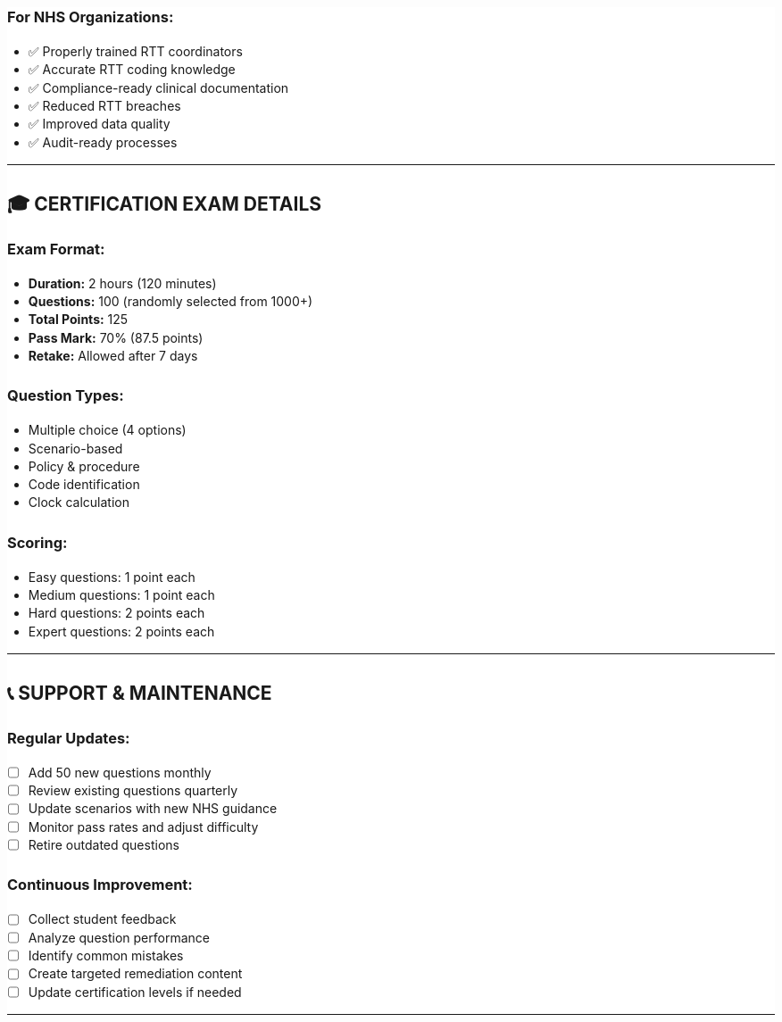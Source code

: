 ### **For NHS Organizations:**
- ✅ Properly trained RTT coordinators
- ✅ Accurate RTT coding knowledge
- ✅ Compliance-ready clinical documentation
- ✅ Reduced RTT breaches
- ✅ Improved data quality
- ✅ Audit-ready processes

---

## 🎓 **CERTIFICATION EXAM DETAILS**

### **Exam Format:**
- **Duration:** 2 hours (120 minutes)
- **Questions:** 100 (randomly selected from 1000+)
- **Total Points:** 125
- **Pass Mark:** 70% (87.5 points)
- **Retake:** Allowed after 7 days

### **Question Types:**
- Multiple choice (4 options)
- Scenario-based
- Policy & procedure
- Code identification
- Clock calculation

### **Scoring:**
- Easy questions: 1 point each
- Medium questions: 1 point each
- Hard questions: 2 points each
- Expert questions: 2 points each

---

## 📞 **SUPPORT & MAINTENANCE**

### **Regular Updates:**
- [ ] Add 50 new questions monthly
- [ ] Review existing questions quarterly
- [ ] Update scenarios with new NHS guidance
- [ ] Monitor pass rates and adjust difficulty
- [ ] Retire outdated questions

### **Continuous Improvement:**
- [ ] Collect student feedback
- [ ] Analyze question performance
- [ ] Identify common mistakes
- [ ] Create targeted remediation content
- [ ] Update certification levels if needed

---